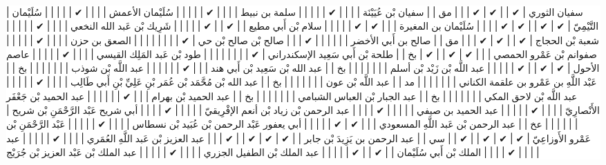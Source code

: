 | سفيان الثوري                                                         | ✔       |      | ✔       | ✔       |          |          | مق     |
| سفيان بْن عُيَيْنَة                                                  |         |      |         | ✔       |          |          |        |
| سلمة بن نبيط                                                         |         |      |         | ✔       |          |          |        |
| سُلَيْمان الأعمش                                                     |         |      |         | ✔       |          |          |        |
| سُلَيْمان التَّيْمِيّ                                                | ✔       | ✔    |         | ✔       | ✔        |          |        |
| سُلَيْمان بن المغيرة                                                 |         |      | ✔       | ✔       |          |          |        |
| سلام بْن أَبي مطيع                                                   |         | ✔    |         | ✔       |          |          |        |
| شَرِيك بْن عَبد الله النخعي                                          |         |      |         | ✔       |          |          |        |
| شعبة بْن الحجاج                                                      | ✔       |      | ✔       | ✔       |          |          | مق     |
| صالح بن أَبي الأخضر                                                  |         |      |         |         |          | ✔        |        |
| صالح بْن صالح بْن حي                                                 | ✔       |      |         |         |          |          |        |
| الصعق بن حزن                                                         |         |      |         | ✔       |          |          |        |
| صفوانم بْن عَمْرو الحمصي                                             |         |      | ✔       | ✔       |          | ✔        | بخ     |
| طلحة بْن أَبي سَعِيد الإسكندراني                                     | ✔       |      |         |         |          |          |        |
| طود بْن عَبد المَلِك القيسي                                          |         |      |         | ✔       |          |          |        |
| عاصم الأحول                                                          | ✔       | ✔    |         | ✔       |          |          |        |
| عبد اللَّه بْن زَيْد بْن أسلم                                        |         |      |         |         |          |          | بخ     |
| عبد الله بْن سَعِيد بْن أَبي هند                                     |         |      | ✔       |         |          |          |        |
| عبد اللَّه بْن شوذب                                                  |         |      |         |         |          |          | بخ     |
| عَبْد اللَّهِ بن عَمْرو بن علقمة الكناني                             |         |      |         |         |          |          | مد     |
| عبد اللَّه بْن عون                                                   |         |      |         |         |          |          | بخ     |
| عبد الله بْن مُحَّمَد بْن عُمَر بْنِ عَلِيِّ بْنِ أَبي طَالِب        |         |      |         | ✔       |          |          |        |
| عبد اللَّه بْن لاحق المكي                                            |         |      |         |         |          |          | بخ     |
| عبد الجبار بْن العباس الشبامي                                        |         |      |         |         |          |          | بخ     |
| عبد الحميد بْن بهرام                                                 |         |      | ✔       |         |          |          |        |
| عبد الحميد بْن جَعْفَر الأَنْصارِيّ                                  |         |      |         | ✔       |          |          |        |
| عبد الحميد بن صيفي                                                   |         |      |         |         | ✔        |          |        |
| عبد الرحمن بْن زياد بْن أنعم الإفْرِيقيّ                             |         |      |         |         | ✔        |          |        |
| أبي شريح عَبْد الرَّحْمَنِ بْن شريح                                  |         |      |         |         |          |          | عخ     |
| عبد الرحمن بْن عَبد اللَّهِ المسعودي                                 |         |      | ✔       | ✔       |          |          |        |
| أبي يعفور عَبْد الرحمن بْن عُبَيد بْن نسطاس                          |         |      |         | ✔       |          |          |        |
| عَبْد الرَّحْمَنِ بْن عَمْرو الأَوزاعِيّ                             | ✔       | ✔    | ✔       |         | ✔        |          | سي     |
| عبد الرحمن بن يَزِيدَ بْن جابر                                       |         | ✔    | ✔       | ✔       |          | ✔        |        |
| عبد العزيز بْن عَبد اللَّهِ العُمَري                                 |         |      |         | ✔       |          |          |        |
| عبد الملك بْن أَبي سُلَيْمان                                         |         | ✔    |         | ✔       |          |          |        |
| عبد الملك بْن الطفيل الجزري                                          |         |      |         | ✔       |          |          |        |
| عبد الملك بْن عَبْد العزيز بْن جُرَيْج                               |         |      |         | ✔       |          |          |        |